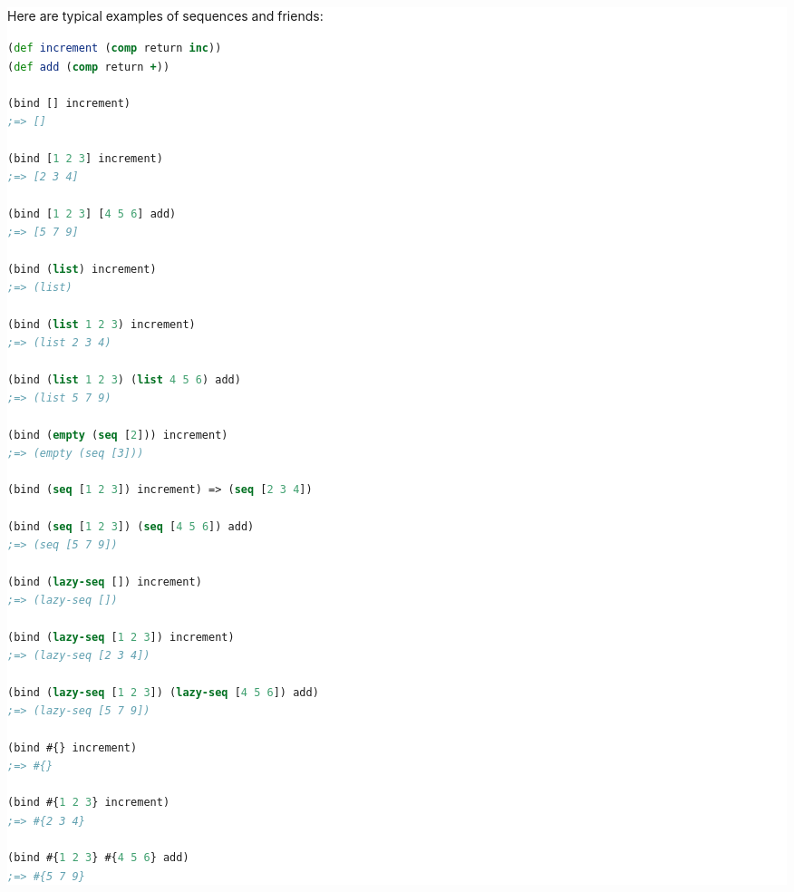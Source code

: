 Here are typical examples of sequences and friends:

```clojure
(def increment (comp return inc))
(def add (comp return +))

(bind [] increment)
;=> []

(bind [1 2 3] increment)
;=> [2 3 4]

(bind [1 2 3] [4 5 6] add)
;=> [5 7 9]

(bind (list) increment)
;=> (list)

(bind (list 1 2 3) increment)
;=> (list 2 3 4)

(bind (list 1 2 3) (list 4 5 6) add)
;=> (list 5 7 9)

(bind (empty (seq [2])) increment)
;=> (empty (seq [3]))

(bind (seq [1 2 3]) increment) => (seq [2 3 4])

(bind (seq [1 2 3]) (seq [4 5 6]) add)
;=> (seq [5 7 9])

(bind (lazy-seq []) increment)
;=> (lazy-seq [])

(bind (lazy-seq [1 2 3]) increment)
;=> (lazy-seq [2 3 4])

(bind (lazy-seq [1 2 3]) (lazy-seq [4 5 6]) add)
;=> (lazy-seq [5 7 9])

(bind #{} increment)
;=> #{}

(bind #{1 2 3} increment)
;=> #{2 3 4}

(bind #{1 2 3} #{4 5 6} add)
;=> #{5 7 9}

```

